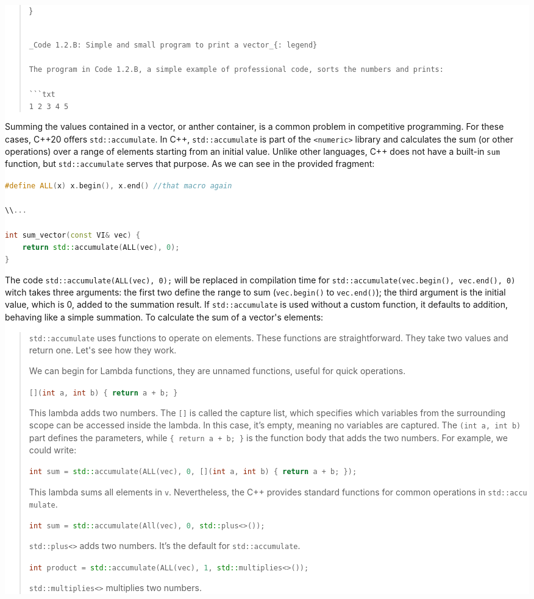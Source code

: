 > }
> ```
>
> _Code 1.2.B: Simple and small program to print a vector_{: legend}
>
> The program in Code 1.2.B, a simple example of professional code, sorts the numbers and prints:
>
> ```txt
> 1 2 3 4 5
> ```

Summing the values contained in a vector, or anther container, is a common problem in competitive programming. For these cases, C++20 offers `std::accumulate`. In C++, `std::accumulate` is part of the `<numeric>` library and calculates the sum (or other operations) over a range of elements starting from an initial value. Unlike other languages, C++ does not have a built-in `sum` function, but `std::accumulate` serves that purpose. As we can see in the provided fragment:

```cpp
#define ALL(x) x.begin(), x.end() //that macro again

\\...

int sum_vector(const VI& vec) {
    return std::accumulate(ALL(vec), 0);
}
```

The code `std::accumulate(ALL(vec), 0);` will be replaced in compilation time for `std::accumulate(vec.begin(), vec.end(), 0)` witch takes three arguments: the first two define the range to sum (`vec.begin()` to `vec.end()`); the third argument is the initial value, which is $0$, added to the summation result. If `std::accumulate` is used without a custom function, it defaults to addition, behaving like a simple summation. To calculate the sum of a vector's elements:

> `std::accumulate` uses functions to operate on elements. These functions are straightforward. They take two values and return one. Let's see how they work.
>
> We can begin for Lambda functions, they are unnamed functions, useful for quick operations.
>
> ```cpp
> [](int a, int b) { return a + b; }
> ```
>
>This lambda adds two numbers. The `[]` is called the capture list, which specifies which variables from the surrounding scope can be accessed inside the lambda. In this case, it’s empty, meaning no variables are captured. The `(int a, int b)` part defines the parameters, while `{ return a + b; }` is the function body that adds the two numbers. For example, we could write:
>
> ```cpp
> int sum = std::accumulate(ALL(vec), 0, [](int a, int b) { return a + b; });
> ```
>
> This lambda sums all elements in `v`. Nevertheless, the C++ provides standard functions for common operations in `std::accumulate`.
>
> ```cpp
> int sum = std::accumulate(All(vec), 0, std::plus<>());
> ```
>
> `std::plus<>` adds two numbers. It’s the default for `std::accumulate`.
>
> ```cpp
> int product = std::accumulate(ALL(vec), 1, std::multiplies<>());
> ```
>
> `std::multiplies<>` multiplies two numbers.
>